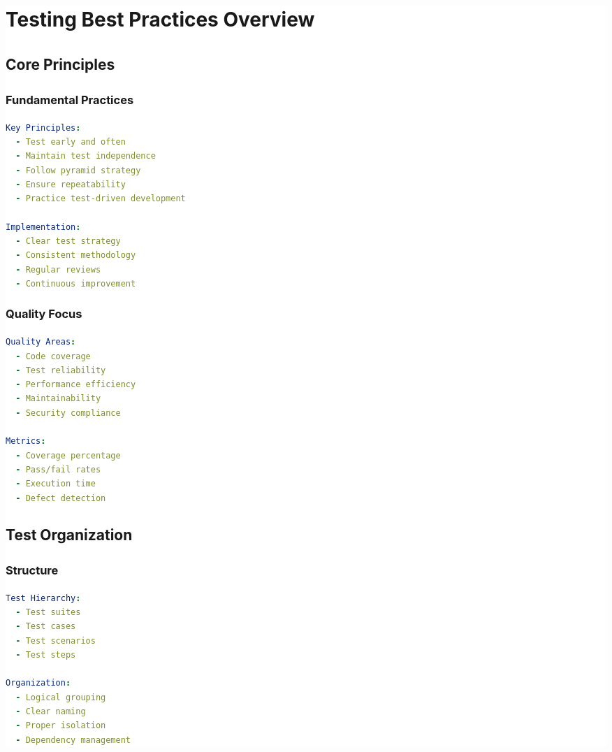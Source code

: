 # Testing Best Practices Overview

## Core Principles

### Fundamental Practices
```yaml
Key Principles:
  - Test early and often
  - Maintain test independence
  - Follow pyramid strategy
  - Ensure repeatability
  - Practice test-driven development

Implementation:
  - Clear test strategy
  - Consistent methodology
  - Regular reviews
  - Continuous improvement
```

### Quality Focus
```yaml
Quality Areas:
  - Code coverage
  - Test reliability
  - Performance efficiency
  - Maintainability
  - Security compliance

Metrics:
  - Coverage percentage
  - Pass/fail rates
  - Execution time
  - Defect detection
```

## Test Organization

### Structure
```yaml
Test Hierarchy:
  - Test suites
  - Test cases
  - Test scenarios
  - Test steps

Organization:
  - Logical grouping
  - Clear naming
  - Proper isolation
  - Dependency management
```

